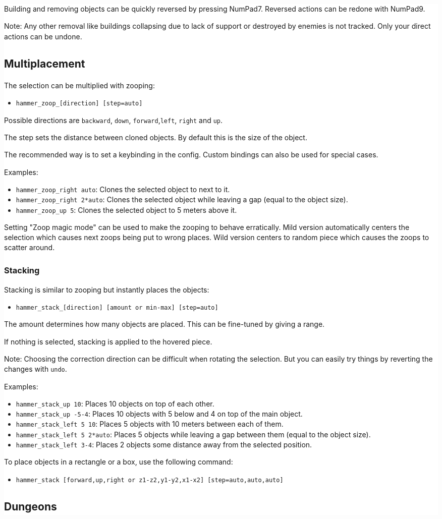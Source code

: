 Building and removing objects can be quickly reversed by pressing NumPad7. Reversed actions can be redone with NumPad9.

Note: Any other removal like buildings collapsing due to lack of support or destroyed by enemies is not tracked. Only your direct actions can be undone.

## Multiplacement

The selection can be multiplied with zooping:

- `hammer_zoop_[direction] [step=auto]`

Possible directions are `backward`, `down`, `forward`,`left`, `right` and `up`.

The step sets the distance between cloned objects. By default this is the size of the object.

The recommended way is to set a keybinding in the config. Custom bindings can also be used for special cases.

Examples:

- `hammer_zoop_right auto`: Clones the selected object to next to it.
- `hammer_zoop_right 2*auto`: Clones the selected object while leaving a gap (equal to the object size).
- `hammer_zoop_up 5`: Clones the selected object to 5 meters above it.

Setting "Zoop magic mode" can be used to make the zooping to behave erratically. Mild version automatically centers the selection which causes next zoops being put to wrong places. Wild version centers to random piece which causes the zoops to scatter around.

### Stacking

Stacking is similar to zooping but instantly places the objects:

- `hammer_stack_[direction] [amount or min-max] [step=auto]`

The amount determines how many objects are placed. This can be fine-tuned by giving a range.

If nothing is selected, stacking is applied to the hovered piece.

Note: Choosing the correction direction can be difficult when rotating the selection. But you can easily try things by reverting the changes with `undo`.

Examples:

- `hammer_stack_up 10`: Places 10 objects on top of each other.
- `hammer_stack_up -5-4`: Places 10 objects with 5 below and 4 on top of the main object.
- `hammer_stack_left 5 10`: Places 5 objects with 10 meters between each of them.
- `hammer_stack_left 5 2*auto`: Places 5 objects while leaving a gap between them (equal to the object size).
- `hammer_stack_left 3-4`: Places 2 objects some distance away from the selected position.

To place objects in a rectangle or a box, use the following command:

- `hammer_stack [forward,up,right or z1-z2,y1-y2,x1-x2] [step=auto,auto,auto]`

## Dungeons
